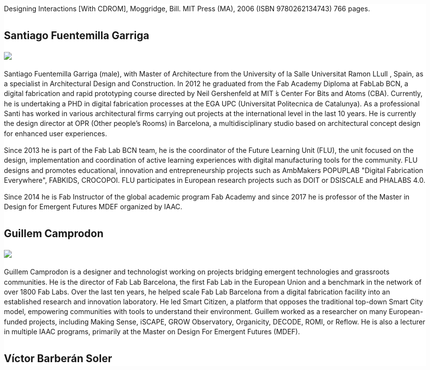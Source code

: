 Designing Interactions [With CDROM], Moggridge, Bill. MIT Press (MA), 2006 (ISBN 9780262134743) 766 pages.




## Santiago Fuentemilla Garriga

![](../../../assets/images/faculty_photos/santi_fuentemilla_garriga.jpg)

Santiago Fuentemilla Garriga (male), with Master of Architecture from the
University of la Salle Universitat Ramon LLull , Spain, as a specialist in
Architectural Design and Construction. In 2012 he graduated from the Fab
Academy Diploma at FabLab BCN, a digital fabrication and rapid prototyping
course directed by Neil Gershenfeld at MIT ́s Center For Bits and Atoms (CBA).
Currently, he is undertaking a PHD in digital fabrication processes at the EGA
UPC (Universitat Politecnica de Catalunya). As a professional Santi has worked in
various architectural firms carrying out projects at the international level in the
last 10 years. He is currently the design director at OPR (Other people’s Rooms)
in Barcelona, a multidisciplinary studio based on architectural concept design for
enhanced user experiences.

Since 2013 he is part of the Fab Lab BCN team, he is the coordinator of the
Future Learning Unit (FLU), the unit focused on the design, implementation and
coordination of active learning experiences with digital manufacturing tools for
the community. FLU designs and promotes educational, innovation and
entrepreneurship projects such as AmbMakers POPUPLAB "Digital Fabrication
Everywhere", FABKIDS, CROCOPOI. FLU participates in European research
projects such as DOIT or DSISCALE and PHALABS 4.0.

Since 2014 he is Fab Instructor of the global academic program Fab Academy
and since 2017 he is professor of the Master in Design for Emergent Futures
MDEF organized by IAAC.




## Guillem Camprodon

![](../../../assets/images/faculty_photos/guillem_camprodon.jpg)

Guillem Camprodon is a designer and technologist working on projects bridging emergent technologies and grassroots communities. He is the director of Fab Lab Barcelona, the first Fab Lab in the European Union and a benchmark in the network of over 1800 Fab Labs. Over the last ten years, he helped scale Fab Lab Barcelona from a digital fabrication facility into an established research and innovation laboratory. He led Smart Citizen, a platform that opposes the traditional top-down Smart City model, empowering communities with tools to understand their environment. Guillem worked as a researcher on many European-funded projects, including Making Sense, iSCAPE, GROW Observatory, Organicity, DECODE, ROMI, or Reflow. He is also a lecturer in multiple IAAC programs, primarily at the Master on Design For Emergent Futures (MDEF).




## Víctor Barberán Soler
